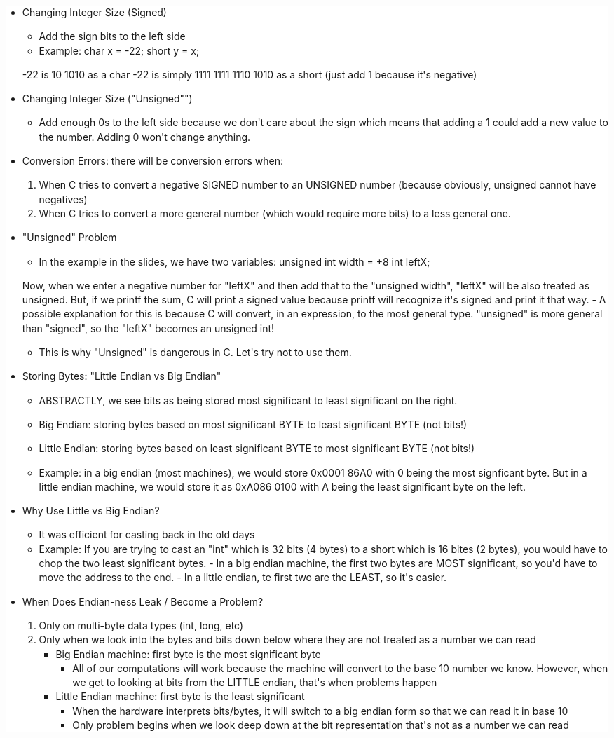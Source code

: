 - Changing Integer Size (Signed) 
    - Add the sign bits to the left side 
    - Example: 
    char x = -22; 
    short y = x;

    -22 is 10 1010 as a char
    -22 is simply 1111 1111 1110 1010 as a short (just add 1 because it's negative) 

- Changing Integer Size ("Unsigned"") 
    - Add enough 0s to the left side because we don't care about the sign which means that adding a 1 could add a new value to the number. Adding 0 won't change anything. 

- Conversion Errors: there will be conversion errors when: 
    1. When C tries to convert a negative SIGNED number to an UNSIGNED number (because obviously, unsigned cannot have negatives) 
    2. When C tries to convert a more general number (which would require more bits) to a less general one. 

-  "Unsigned" Problem
    - In the example in the slides, we have two variables: 
    unsigned int width = +8
    int leftX;

    Now, when we enter a negative number for "leftX" and then add that to the "unsigned width", "leftX" will be also treated as unsigned. But, if we printf the sum, C will print a signed value because printf will recognize it's signed and print it that way. 
        - A possible explanation for this is because C will convert, in an expression, to the most general type. "unsigned" is more general than "signed", so the "leftX" becomes an unsigned int! 

    - This is why "Unsigned" is dangerous in C. Let's try not to use them. 

-  Storing Bytes: "Little Endian vs Big Endian" 
    - ABSTRACTLY, we see bits as being stored most significant to least significant on the right.
    - Big Endian: storing bytes based on most significant BYTE to least significant BYTE (not bits!) 
    - Little Endian: storing bytes based on least significant BYTE to most significant BYTE (not bits!) 

    - Example: in a big endian (most machines), we would store 0x0001 86A0 with 0 being the most signficant byte. But in a little endian machine, we would store it as 0xA086 0100 with A being the least significant byte on the left. 

- Why Use Little vs Big Endian? 
    - It was efficient for casting back in the old days 
    - Example: 
        If you are trying to cast an "int" which is 32 bits (4 bytes) to a short which is 16 bites (2 bytes), you would have to chop the two least significant bytes. 
            - In a big endian machine, the first two bytes are MOST significant, so you'd have to move the address to the end. 
            - In a little endian, te first two are the LEAST, so it's easier. 

- When Does Endian-ness Leak / Become a Problem? 
    1. Only on multi-byte data types (int, long, etc) 
    2. Only when we look into the bytes and bits down below where they are not treated as a number we can read 
        - Big Endian machine: first byte is the most significant byte
            - All of our computations will work because the machine will convert to the base 10 number we know. However, when we get to looking at bits from the LITTLE endian, that's when problems happen
        - Little Endian machine: first byte is the least significant 
            - When the hardware interprets bits/bytes, it will switch to a big endian form so that we can read it in base 10
            - Only problem begins when we look deep down at the bit representation that's not as a number we can read 
